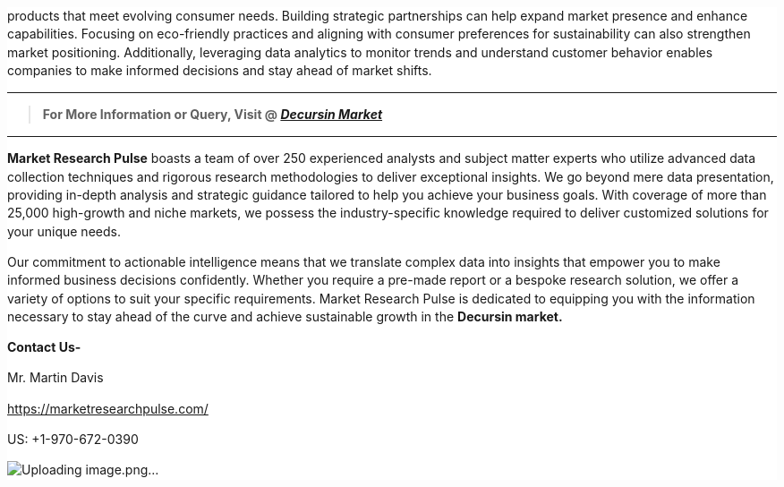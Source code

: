 products that meet evolving consumer needs. Building strategic partnerships can help expand market presence and enhance capabilities. Focusing on eco-friendly practices and aligning with consumer preferences for sustainability can also strengthen market positioning. Additionally, leveraging data analytics to monitor trends and understand customer behavior enables companies to make informed decisions and stay ahead of market shifts.</p><hr /><blockquote><p><strong>For More Information or Query, Visit @&nbsp;<em><a href="https://marketresearchpulse.com/report/123547/decursin-market?utm_source=Linkedin&utm_medium=0116">Decursin Market</a></em></strong></p></blockquote><hr /><p><strong>Market Research Pulse</strong> boasts a team of over 250 experienced analysts and subject matter experts who utilize advanced data collection techniques and rigorous research methodologies to deliver exceptional insights. We go beyond mere data presentation, providing in-depth analysis and strategic guidance tailored to help you achieve your business goals. With coverage of more than 25,000 high-growth and niche markets, we possess the industry-specific knowledge required to deliver customized solutions for your unique needs.</p><p>Our commitment to actionable intelligence means that we translate complex data into insights that empower you to make informed business decisions confidently. Whether you require a pre-made report or a bespoke research solution, we offer a variety of options to suit your specific requirements. Market Research Pulse is dedicated to equipping you with the information necessary to stay ahead of the curve and achieve sustainable growth in the <strong>Decursin market.</strong></p><p><strong>Contact Us-</strong></p><p>Mr. Martin Davis</p><p>https://marketresearchpulse.com/</p><p>US: +1-970-672-0390</p>
![Uploading image.png…]()

